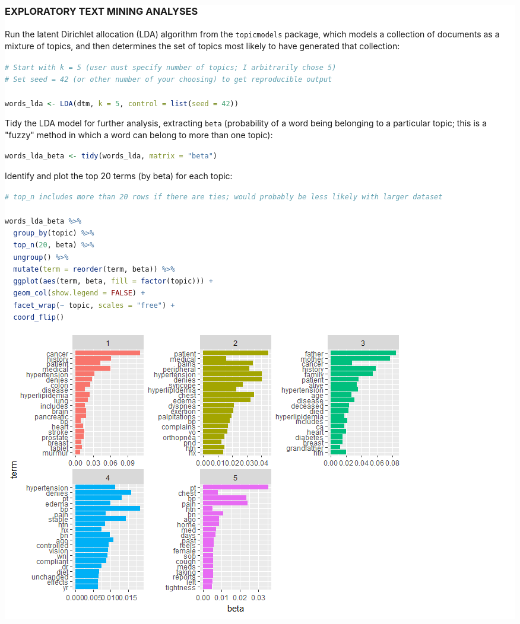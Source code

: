### EXPLORATORY TEXT MINING ANALYSES

Run the latent Dirichlet allocation (LDA) algorithm from the `topicmodels` package, which models a collection of documents as a mixture of topics, and then determines the set of topics most likely to have generated that collection:

``` r
# Start with k = 5 (user must specify number of topics; I arbitrarily chose 5)
# Set seed = 42 (or other number of your choosing) to get reproducible output

words_lda <- LDA(dtm, k = 5, control = list(seed = 42))
```

Tidy the LDA model for further analysis, extracting `beta` (probability of a word being belonging to a particular topic; this is a "fuzzy" method in which a word can belong to more than one topic):

``` r
words_lda_beta <- tidy(words_lda, matrix = "beta")
```

Identify and plot the top 20 terms (by beta) for each topic:

``` r
# top_n includes more than 20 rows if there are ties; would probably be less likely with larger dataset

words_lda_beta %>%
  group_by(topic) %>%
  top_n(20, beta) %>%
  ungroup() %>%
  mutate(term = reorder(term, beta)) %>%
  ggplot(aes(term, beta, fill = factor(topic))) +
  geom_col(show.legend = FALSE) +
  facet_wrap(~ topic, scales = "free") +
  coord_flip()
```

![](topic_modeling_public_files/figure-markdown_github/unnamed-chunk-11-1.png)

